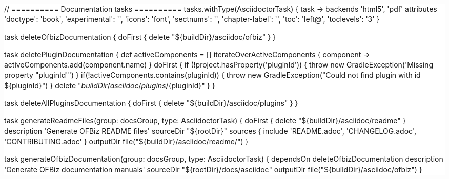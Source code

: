 // ========== Documentation tasks ==========
tasks.withType(AsciidoctorTask) { task ->
    backends 'html5', 'pdf'
    attributes \
        'doctype': 'book',
        'experimental': '',
        'icons': 'font',
        'sectnums': '',
        'chapter-label': '',
        'toc': 'left@',
        'toclevels': '3'
}

task deleteOfbizDocumentation {
    doFirst { delete "${buildDir}/asciidoc/ofbiz" }
}

task deletePluginDocumentation {
    def activeComponents = []
    iterateOverActiveComponents { component ->
        activeComponents.add(component.name)
    }
    doFirst {
        if (!project.hasProperty('pluginId')) {
            throw new GradleException('Missing property \"pluginId\"')
        }
        if(!activeComponents.contains(pluginId)) {
            throw new GradleException("Could not find plugin with id ${pluginId}")
        }
        delete "${buildDir}/asciidoc/plugins/${pluginId}"
    }
}

task deleteAllPluginsDocumentation {
    doFirst { delete "${buildDir}/asciidoc/plugins" }
}


task generateReadmeFiles(group: docsGroup, type: AsciidoctorTask) {
    doFirst { delete "${buildDir}/asciidoc/readme" }
    description 'Generate OFBiz README files'
    sourceDir "${rootDir}"
    sources {
        include 'README.adoc', 'CHANGELOG.adoc', 'CONTRIBUTING.adoc'
      }
    outputDir file("${buildDir}/asciidoc/readme/")
}

task generateOfbizDocumentation(group: docsGroup, type: AsciidoctorTask) {
    dependsOn deleteOfbizDocumentation
    description 'Generate OFBiz documentation manuals'
    sourceDir "${rootDir}/docs/asciidoc"
    outputDir file("${buildDir}/asciidoc/ofbiz")
}
